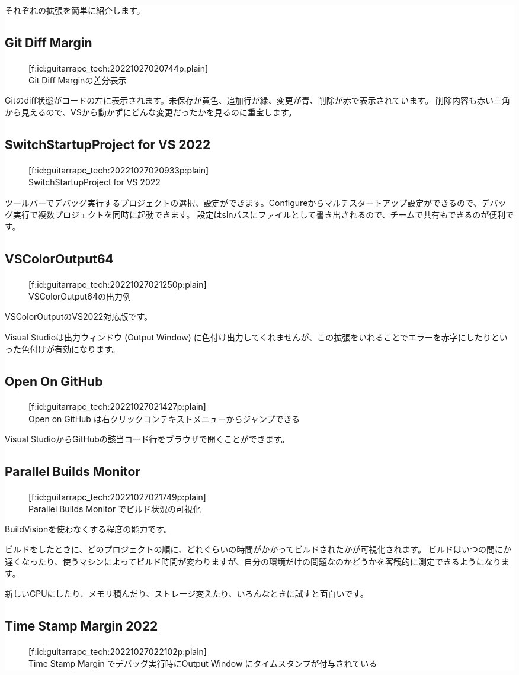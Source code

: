 
それぞれの拡張を簡単に紹介します。

## Git Diff Margin

<figure class="figure-image figure-image-fotolife" title="Git Diff Marginの差分表示">[f:id:guitarrapc_tech:20221027020744p:plain]<figcaption>Git Diff Marginの差分表示</figcaption></figure>

Gitのdiff状態がコードの左に表示されます。未保存が黄色、追加行が緑、変更が青、削除が赤で表示されています。
削除内容も赤い三角から見えるので、VSから動かずにどんな変更だったかを見るのに重宝します。

## SwitchStartupProject for VS 2022

<figure class="figure-image figure-image-fotolife" title="SwitchStartupProject for VS 2022">[f:id:guitarrapc_tech:20221027020933p:plain]<figcaption>SwitchStartupProject for VS 2022</figcaption></figure>

ツールバーでデバッグ実行するプロジェクトの選択、設定ができます。Configureからマルチスタートアップ設定ができるので、デバッグ実行で複数プロジェクトを同時に起動できます。
設定はslnパスにファイルとして書き出されるので、チームで共有もできるのが便利です。

## VSColorOutput64

<figure class="figure-image figure-image-fotolife" title="VSColorOutput64の出力例">[f:id:guitarrapc_tech:20221027021250p:plain]<figcaption>VSColorOutput64の出力例</figcaption></figure>

VSColorOutputのVS2022対応版です。

Visual Studioは出力ウィンドウ (Output Window) に色付け出力してくれませんが、この拡張をいれることでエラーを赤字にしたりといった色付けが有効になります。

## Open On GitHub

<figure class="figure-image figure-image-fotolife" title="Open on GitHub は右クリックコンテキストメニューからジャンプできる">[f:id:guitarrapc_tech:20221027021427p:plain]<figcaption>Open on GitHub は右クリックコンテキストメニューからジャンプできる</figcaption></figure>

Visual StudioからGitHubの該当コード行をブラウザで開くことができます。

## Parallel Builds Monitor

<figure class="figure-image figure-image-fotolife" title="Parallel Builds Monitor でビルド状況の可視化">[f:id:guitarrapc_tech:20221027021749p:plain]<figcaption>Parallel Builds Monitor でビルド状況の可視化</figcaption></figure>

BuildVisionを使わなくする程度の能力です。

ビルドをしたときに、どのプロジェクトの順に、どれぐらいの時間がかかってビルドされたかが可視化されます。
ビルドはいつの間にか遅くなったり、使うマシンによってビルド時間が変わりますが、自分の環境だけの問題なのかどうかを客観的に測定できるようになります。

新しいCPUにしたり、メモリ積んだり、ストレージ変えたり、いろんなときに試すと面白いです。

## Time Stamp Margin 2022

<figure class="figure-image figure-image-fotolife" title="Time Stamp Margin でデバッグ実行時にOutput Window にタイムスタンプが付与されている">[f:id:guitarrapc_tech:20221027022102p:plain]<figcaption>Time Stamp Margin でデバッグ実行時にOutput Window にタイムスタンプが付与されている</figcaption></figure>
